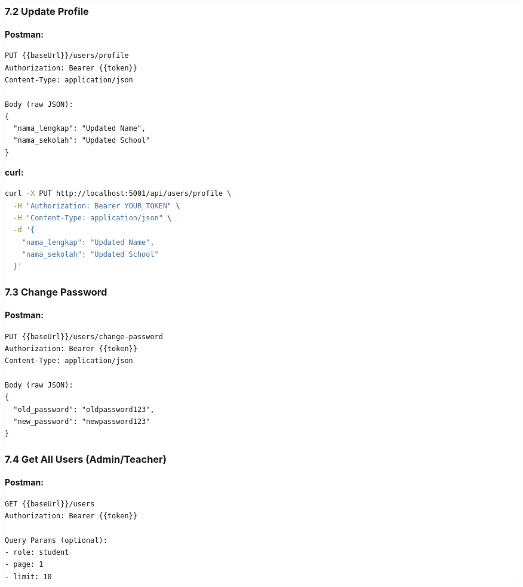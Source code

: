 ### 7.2 Update Profile

**Postman:**
```
PUT {{baseUrl}}/users/profile
Authorization: Bearer {{token}}
Content-Type: application/json

Body (raw JSON):
{
  "nama_lengkap": "Updated Name",
  "nama_sekolah": "Updated School"
}
```

**curl:**
```bash
curl -X PUT http://localhost:5001/api/users/profile \
  -H "Authorization: Bearer YOUR_TOKEN" \
  -H "Content-Type: application/json" \
  -d '{
    "nama_lengkap": "Updated Name",
    "nama_sekolah": "Updated School"
  }'
```

### 7.3 Change Password

**Postman:**
```
PUT {{baseUrl}}/users/change-password
Authorization: Bearer {{token}}
Content-Type: application/json

Body (raw JSON):
{
  "old_password": "oldpassword123",
  "new_password": "newpassword123"
}
```

### 7.4 Get All Users (Admin/Teacher)

**Postman:**
```
GET {{baseUrl}}/users
Authorization: Bearer {{token}}

Query Params (optional):
- role: student
- page: 1
- limit: 10
```
